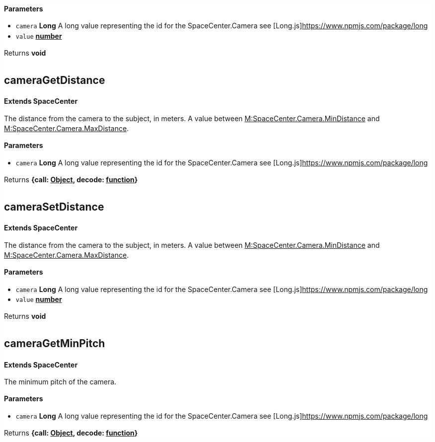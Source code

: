 **Parameters**

-   `camera` **Long** A long value representing the id for the SpaceCenter.Camera see [Long.js]<https://www.npmjs.com/package/long>
-   `value` **[number](https://developer.mozilla.org/en-US/docs/Web/JavaScript/Reference/Global_Objects/Number)** 

Returns **void** 

## cameraGetDistance

**Extends SpaceCenter**

The distance from the camera to the subject, in meters.
A value between [M:SpaceCenter.Camera.MinDistance](M:SpaceCenter.Camera.MinDistance) and [M:SpaceCenter.Camera.MaxDistance](M:SpaceCenter.Camera.MaxDistance).

**Parameters**

-   `camera` **Long** A long value representing the id for the SpaceCenter.Camera see [Long.js]<https://www.npmjs.com/package/long>

Returns **{call: [Object](https://developer.mozilla.org/en-US/docs/Web/JavaScript/Reference/Global_Objects/Object), decode: [function](https://developer.mozilla.org/en-US/docs/Web/JavaScript/Reference/Statements/function)}** 

## cameraSetDistance

**Extends SpaceCenter**

The distance from the camera to the subject, in meters.
A value between [M:SpaceCenter.Camera.MinDistance](M:SpaceCenter.Camera.MinDistance) and [M:SpaceCenter.Camera.MaxDistance](M:SpaceCenter.Camera.MaxDistance).

**Parameters**

-   `camera` **Long** A long value representing the id for the SpaceCenter.Camera see [Long.js]<https://www.npmjs.com/package/long>
-   `value` **[number](https://developer.mozilla.org/en-US/docs/Web/JavaScript/Reference/Global_Objects/Number)** 

Returns **void** 

## cameraGetMinPitch

**Extends SpaceCenter**

The minimum pitch of the camera.

**Parameters**

-   `camera` **Long** A long value representing the id for the SpaceCenter.Camera see [Long.js]<https://www.npmjs.com/package/long>

Returns **{call: [Object](https://developer.mozilla.org/en-US/docs/Web/JavaScript/Reference/Global_Objects/Object), decode: [function](https://developer.mozilla.org/en-US/docs/Web/JavaScript/Reference/Statements/function)}** 
